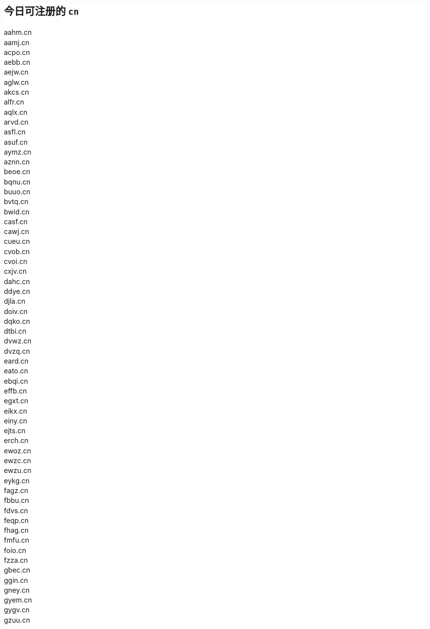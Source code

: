 
## 今日可注册的 `cn`
>
aahm.cn   
aamj.cn   
acpo.cn   
aebb.cn   
aejw.cn   
aglw.cn   
akcs.cn   
alfr.cn   
aqlx.cn   
arvd.cn   
asfl.cn   
asuf.cn   
aymz.cn   
aznn.cn   
beoe.cn   
bqnu.cn   
buuo.cn   
bvtq.cn   
bwid.cn   
casf.cn   
cawj.cn   
cueu.cn   
cvob.cn   
cvoi.cn   
cxjv.cn   
dahc.cn   
ddye.cn   
djla.cn   
doiv.cn   
dqko.cn   
dtbi.cn   
dvwz.cn   
dvzq.cn   
eard.cn   
eato.cn   
ebqi.cn   
effb.cn   
egxt.cn   
eikx.cn   
einy.cn   
ejts.cn   
erch.cn   
ewoz.cn   
ewzc.cn   
ewzu.cn   
eykg.cn   
fagz.cn   
fbbu.cn   
fdvs.cn   
feqp.cn   
fhag.cn   
fmfu.cn   
foio.cn   
fzza.cn   
gbec.cn   
ggin.cn   
gney.cn   
gyem.cn   
gygv.cn   
gzuu.cn   
